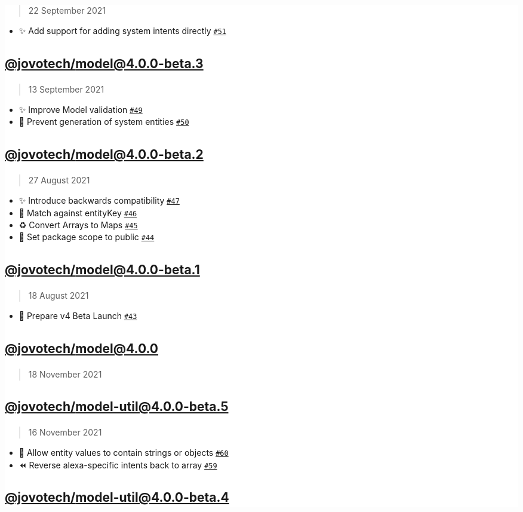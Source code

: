 > 22 September 2021

- ✨ Add support for adding system intents directly [`#51`](https://github.com/jovotech/jovo-model/pull/51)

## [@jovotech/model@4.0.0-beta.3](https://github.com/jovotech/jovo-model/compare/@jovotech/model@4.0.0-beta.2...@jovotech/model@4.0.0-beta.3)

> 13 September 2021

- ✨ Improve Model validation [`#49`](https://github.com/jovotech/jovo-model/pull/49)
- 🐛 Prevent generation of system entities [`#50`](https://github.com/jovotech/jovo-model/pull/50)

## [@jovotech/model@4.0.0-beta.2](https://github.com/jovotech/jovo-model/compare/@jovotech/model@4.0.0-beta.1...@jovotech/model@4.0.0-beta.2)

> 27 August 2021

- ✨ Introduce backwards compatibility [`#47`](https://github.com/jovotech/jovo-model/pull/47)
- 🐛 Match against entityKey [`#46`](https://github.com/jovotech/jovo-model/pull/46)
- ♻️ Convert Arrays to Maps [`#45`](https://github.com/jovotech/jovo-model/pull/45)
- 🐛 Set package scope to public [`#44`](https://github.com/jovotech/jovo-model/pull/44)

## [@jovotech/model@4.0.0-beta.1](https://github.com/jovotech/jovo-model/compare/@jovotech/model@4.0.0-beta.0...@jovotech/model@4.0.0-beta.1)

> 18 August 2021

- 🚀 Prepare v4 Beta Launch [`#43`](https://github.com/jovotech/jovo-model/pull/43)

## [@jovotech/model@4.0.0](https://github.com/jovotech/jovo-model/compare/@jovotech/model-util@4.0.0-beta.5...@jovotech/model@4.0.0)

> 18 November 2021

## [@jovotech/model-util@4.0.0-beta.5](https://github.com/jovotech/jovo-model/compare/@jovotech/model-util@4.0.0-beta.4...@jovotech/model-util@4.0.0-beta.5)

> 16 November 2021

- :children_crossing: Allow entity values to contain strings or objects [`#60`](https://github.com/jovotech/jovo-model/pull/60)
- :rewind: Reverse alexa-specific intents back to array [`#59`](https://github.com/jovotech/jovo-model/pull/59)

## [@jovotech/model-util@4.0.0-beta.4](https://github.com/jovotech/jovo-model/compare/@jovotech/model-util@4.0.0-beta.3...@jovotech/model-util@4.0.0-beta.4)
